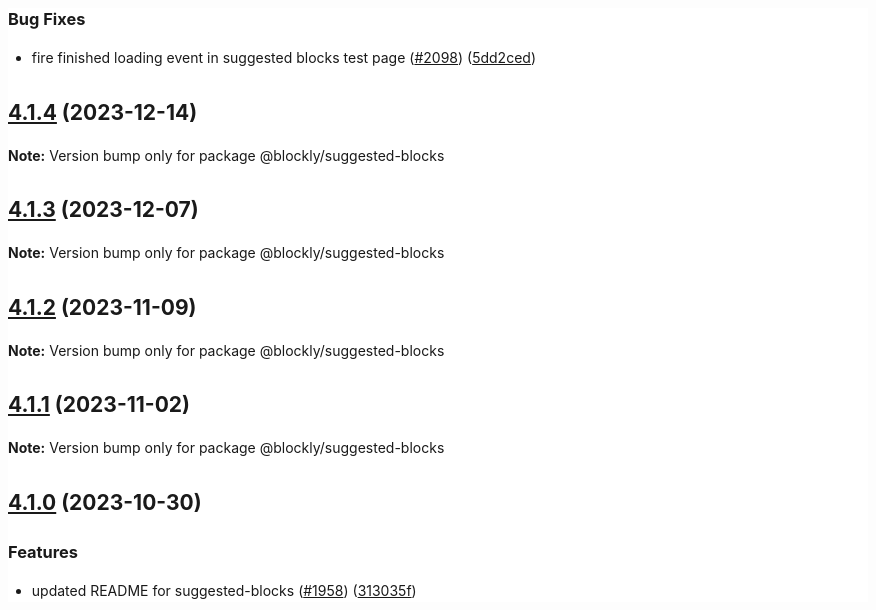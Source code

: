 ### Bug Fixes

* fire finished loading event in suggested blocks test page ([#2098](https://github.com/google/blockly-samples/issues/2098)) ([5dd2ced](https://github.com/google/blockly-samples/commit/5dd2cededc4a1fe701347b4f711fc184b1e36791))



## [4.1.4](https://github.com/google/blockly-samples/compare/@blockly/suggested-blocks@4.1.3...@blockly/suggested-blocks@4.1.4) (2023-12-14)

**Note:** Version bump only for package @blockly/suggested-blocks





## [4.1.3](https://github.com/google/blockly-samples/compare/@blockly/suggested-blocks@4.1.2...@blockly/suggested-blocks@4.1.3) (2023-12-07)

**Note:** Version bump only for package @blockly/suggested-blocks





## [4.1.2](https://github.com/google/blockly-samples/compare/@blockly/suggested-blocks@4.1.1...@blockly/suggested-blocks@4.1.2) (2023-11-09)

**Note:** Version bump only for package @blockly/suggested-blocks





## [4.1.1](https://github.com/google/blockly-samples/compare/@blockly/suggested-blocks@4.1.0...@blockly/suggested-blocks@4.1.1) (2023-11-02)

**Note:** Version bump only for package @blockly/suggested-blocks





## [4.1.0](https://github.com/google/blockly-samples/compare/@blockly/suggested-blocks@4.0.4...@blockly/suggested-blocks@4.1.0) (2023-10-30)


### Features

* updated README for suggested-blocks ([#1958](https://github.com/google/blockly-samples/issues/1958)) ([313035f](https://github.com/google/blockly-samples/commit/313035f2e614a4b41dd2758457c6e527fba83efa))

